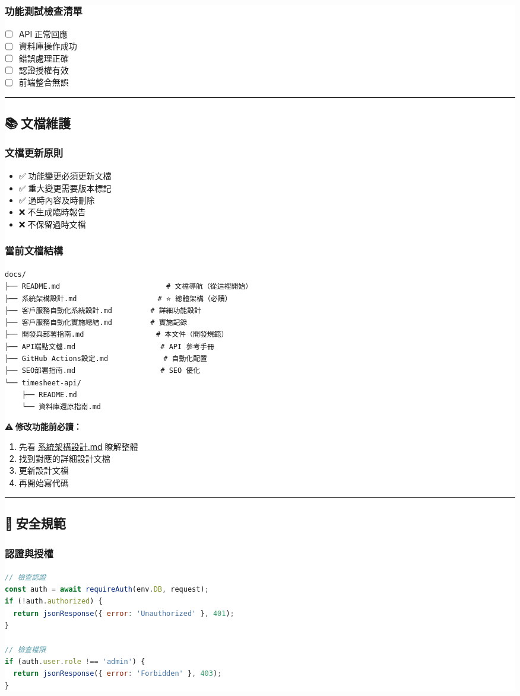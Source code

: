 ### 功能測試檢查清單
- [ ] API 正常回應
- [ ] 資料庫操作成功
- [ ] 錯誤處理正確
- [ ] 認證授權有效
- [ ] 前端整合無誤

---

## 📚 文檔維護

### 文檔更新原則
- ✅ 功能變更必須更新文檔
- ✅ 重大變更需要版本標記
- ✅ 過時內容及時刪除
- ❌ 不生成臨時報告
- ❌ 不保留過時文檔

### 當前文檔結構
```
docs/
├── README.md                         # 文檔導航（從這裡開始）
├── 系統架構設計.md                   # ⭐ 總體架構（必讀）
├── 客戶服務自動化系統設計.md         # 詳細功能設計
├── 客戶服務自動化實施總結.md         # 實施記錄
├── 開發與部署指南.md                 # 本文件（開發規範）
├── API端點文檔.md                    # API 參考手冊
├── GitHub Actions設定.md             # 自動化配置
├── SEO部署指南.md                    # SEO 優化
└── timesheet-api/
    ├── README.md
    └── 資料庫還原指南.md
```

**⚠️ 修改功能前必讀：**
1. 先看 [系統架構設計.md](./系統架構設計.md) 瞭解整體
2. 找到對應的詳細設計文檔
3. 更新設計文檔
4. 再開始寫代碼

---

## 🔐 安全規範

### 認證與授權
```javascript
// 檢查認證
const auth = await requireAuth(env.DB, request);
if (!auth.authorized) {
  return jsonResponse({ error: 'Unauthorized' }, 401);
}

// 檢查權限
if (auth.user.role !== 'admin') {
  return jsonResponse({ error: 'Forbidden' }, 403);
}
```
